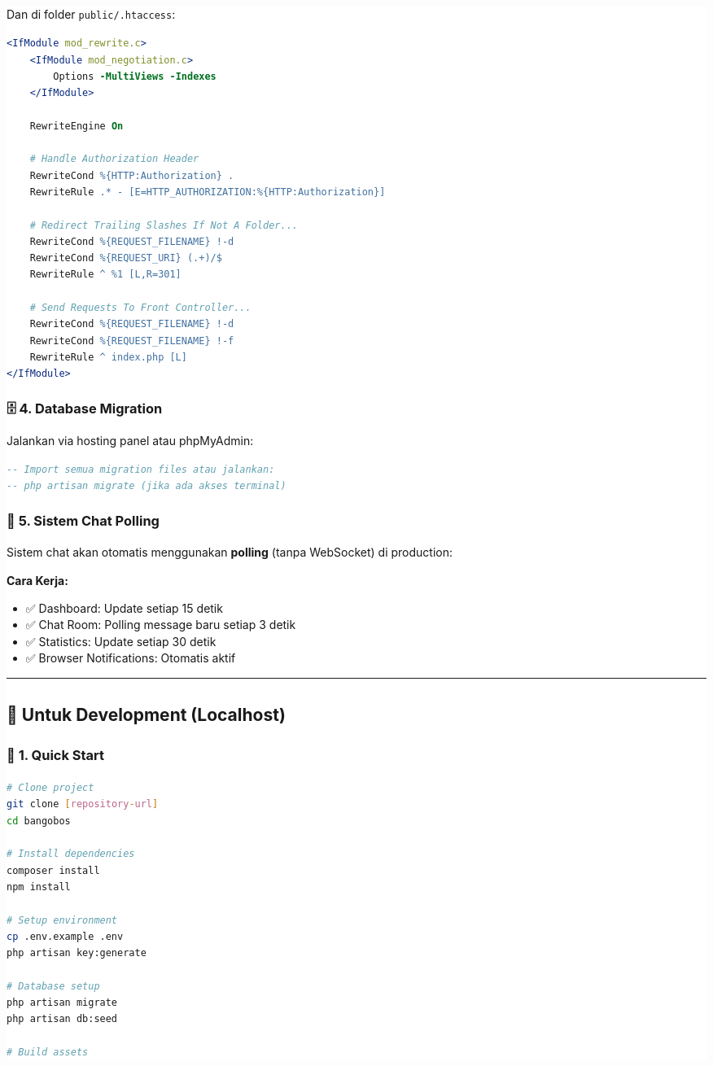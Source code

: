 Dan di folder `public/.htaccess`:
```apache
<IfModule mod_rewrite.c>
    <IfModule mod_negotiation.c>
        Options -MultiViews -Indexes
    </IfModule>

    RewriteEngine On

    # Handle Authorization Header
    RewriteCond %{HTTP:Authorization} .
    RewriteRule .* - [E=HTTP_AUTHORIZATION:%{HTTP:Authorization}]

    # Redirect Trailing Slashes If Not A Folder...
    RewriteCond %{REQUEST_FILENAME} !-d
    RewriteCond %{REQUEST_URI} (.+)/$
    RewriteRule ^ %1 [L,R=301]

    # Send Requests To Front Controller...
    RewriteCond %{REQUEST_FILENAME} !-d
    RewriteCond %{REQUEST_FILENAME} !-f
    RewriteRule ^ index.php [L]
</IfModule>
```

### 🗄️ **4. Database Migration**
Jalankan via hosting panel atau phpMyAdmin:
```sql
-- Import semua migration files atau jalankan:
-- php artisan migrate (jika ada akses terminal)
```

### 🔄 **5. Sistem Chat Polling**
Sistem chat akan otomatis menggunakan **polling** (tanpa WebSocket) di production:

**Cara Kerja:**
- ✅ Dashboard: Update setiap 15 detik
- ✅ Chat Room: Polling message baru setiap 3 detik  
- ✅ Statistics: Update setiap 30 detik
- ✅ Browser Notifications: Otomatis aktif

---

## 🧪 **Untuk Development (Localhost)**

### 🚀 **1. Quick Start**
```bash
# Clone project
git clone [repository-url]
cd bangobos

# Install dependencies
composer install
npm install

# Setup environment
cp .env.example .env
php artisan key:generate

# Database setup
php artisan migrate
php artisan db:seed

# Build assets
```